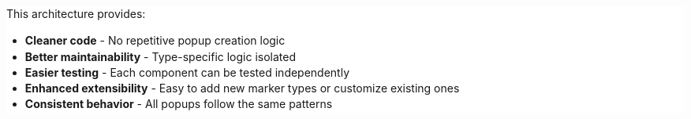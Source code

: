 This architecture provides:
- **Cleaner code** - No repetitive popup creation logic
- **Better maintainability** - Type-specific logic isolated
- **Easier testing** - Each component can be tested independently
- **Enhanced extensibility** - Easy to add new marker types or customize existing ones
- **Consistent behavior** - All popups follow the same patterns


